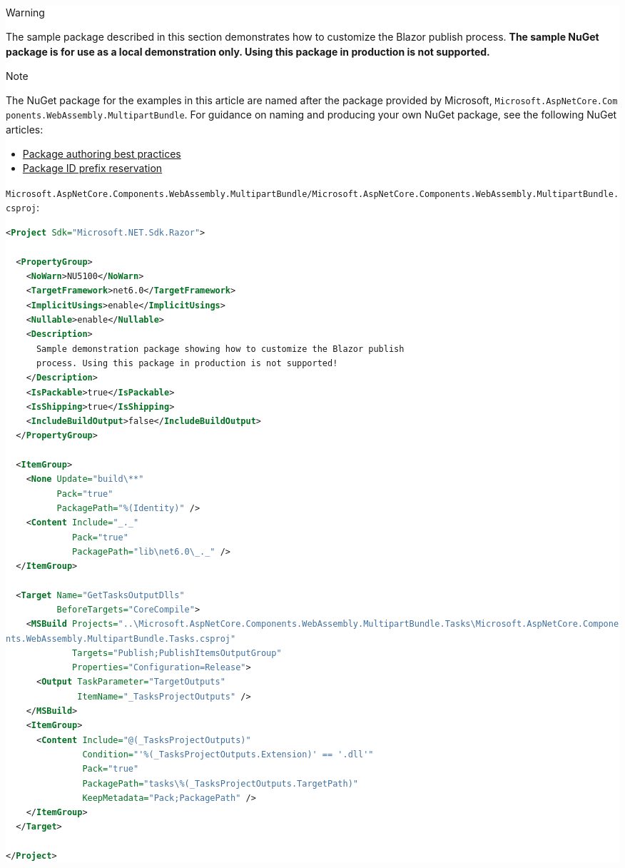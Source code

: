 > [!WARNING]
> The sample package described in this section demonstrates how to customize the Blazor publish process. **The sample NuGet package is for use as a local demonstration only. Using this package in production is not supported.**

> [!NOTE]
> The NuGet package for the examples in this article are named after the package provided by Microsoft, `Microsoft.AspNetCore.Components.WebAssembly.MultipartBundle`. For guidance on naming and producing your own NuGet package, see the following NuGet articles:
>
> * [Package authoring best practices](/nuget/create-packages/package-authoring-best-practices)
> * [Package ID prefix reservation](/nuget/nuget-org/id-prefix-reservation)

`Microsoft.AspNetCore.Components.WebAssembly.MultipartBundle/Microsoft.AspNetCore.Components.WebAssembly.MultipartBundle.csproj`:

```xml
<Project Sdk="Microsoft.NET.Sdk.Razor">

  <PropertyGroup>
    <NoWarn>NU5100</NoWarn>
    <TargetFramework>net6.0</TargetFramework>
    <ImplicitUsings>enable</ImplicitUsings>
    <Nullable>enable</Nullable>
    <Description>
      Sample demonstration package showing how to customize the Blazor publish 
      process. Using this package in production is not supported!
    </Description>
    <IsPackable>true</IsPackable>
    <IsShipping>true</IsShipping>
    <IncludeBuildOutput>false</IncludeBuildOutput>
  </PropertyGroup>

  <ItemGroup>
    <None Update="build\**" 
          Pack="true" 
          PackagePath="%(Identity)" />
    <Content Include="_._" 
             Pack="true" 
             PackagePath="lib\net6.0\_._" />
  </ItemGroup>

  <Target Name="GetTasksOutputDlls" 
          BeforeTargets="CoreCompile">
    <MSBuild Projects="..\Microsoft.AspNetCore.Components.WebAssembly.MultipartBundle.Tasks\Microsoft.AspNetCore.Components.WebAssembly.MultipartBundle.Tasks.csproj" 
             Targets="Publish;PublishItemsOutputGroup" 
             Properties="Configuration=Release">
      <Output TaskParameter="TargetOutputs" 
              ItemName="_TasksProjectOutputs" />
    </MSBuild>
    <ItemGroup>
      <Content Include="@(_TasksProjectOutputs)" 
               Condition="'%(_TasksProjectOutputs.Extension)' == '.dll'" 
               Pack="true" 
               PackagePath="tasks\%(_TasksProjectOutputs.TargetPath)" 
               KeepMetadata="Pack;PackagePath" />
    </ItemGroup>
  </Target>

</Project>
```
